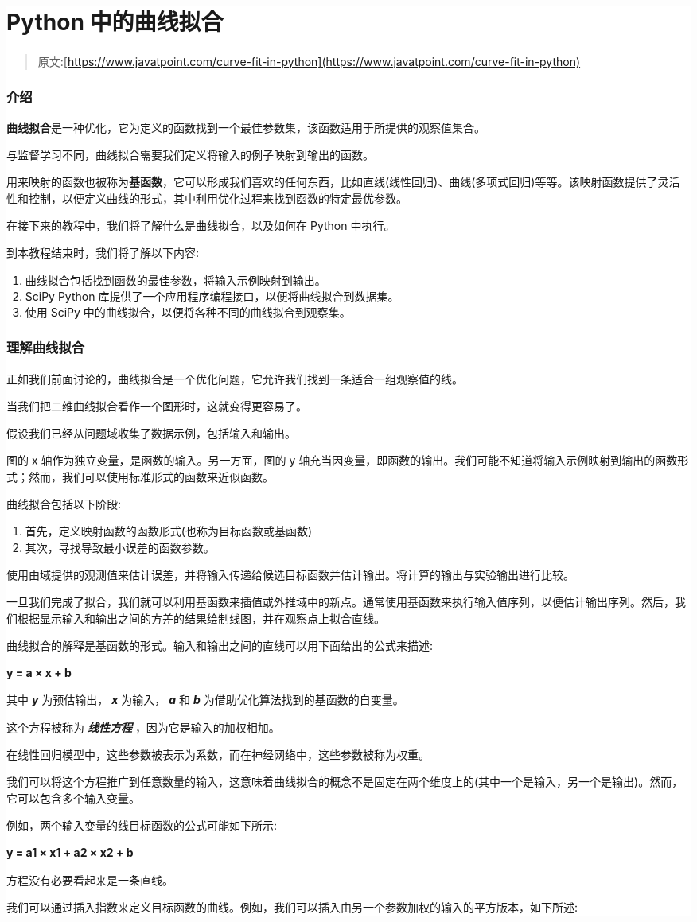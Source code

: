 # Python 中的曲线拟合

> 原文:[https://www.javatpoint.com/curve-fit-in-python](https://www.javatpoint.com/curve-fit-in-python)

### 介绍

**曲线拟合**是一种优化，它为定义的函数找到一个最佳参数集，该函数适用于所提供的观察值集合。

与监督学习不同，曲线拟合需要我们定义将输入的例子映射到输出的函数。

用来映射的函数也被称为**基函数**，它可以形成我们喜欢的任何东西，比如直线(线性回归)、曲线(多项式回归)等等。该映射函数提供了灵活性和控制，以便定义曲线的形式，其中利用优化过程来找到函数的特定最优参数。

在接下来的教程中，我们将了解什么是曲线拟合，以及如何在 [Python](https://www.javatpoint.com/python-tutorial) 中执行。

到本教程结束时，我们将了解以下内容:

1.  曲线拟合包括找到函数的最佳参数，将输入示例映射到输出。
2.  SciPy Python 库提供了一个应用程序编程接口，以便将曲线拟合到数据集。
3.  使用 SciPy 中的曲线拟合，以便将各种不同的曲线拟合到观察集。

### 理解曲线拟合

正如我们前面讨论的，曲线拟合是一个优化问题，它允许我们找到一条适合一组观察值的线。

当我们把二维曲线拟合看作一个图形时，这就变得更容易了。

假设我们已经从问题域收集了数据示例，包括输入和输出。

图的 x 轴作为独立变量，是函数的输入。另一方面，图的 y 轴充当因变量，即函数的输出。我们可能不知道将输入示例映射到输出的函数形式；然而，我们可以使用标准形式的函数来近似函数。

曲线拟合包括以下阶段:

1.  首先，定义映射函数的函数形式(也称为目标函数或基函数)
2.  其次，寻找导致最小误差的函数参数。

使用由域提供的观测值来估计误差，并将输入传递给候选目标函数并估计输出。将计算的输出与实验输出进行比较。

一旦我们完成了拟合，我们就可以利用基函数来插值或外推域中的新点。通常使用基函数来执行输入值序列，以便估计输出序列。然后，我们根据显示输入和输出之间的方差的结果绘制线图，并在观察点上拟合直线。

曲线拟合的解释是基函数的形式。输入和输出之间的直线可以用下面给出的公式来描述:

**y = a × x + b**

其中 ***y*** 为预估输出， ***x*** 为输入， ***a*** 和 ***b*** 为借助优化算法找到的基函数的自变量。

这个方程被称为 ***线性方程*** ，因为它是输入的加权相加。

在线性回归模型中，这些参数被表示为系数，而在神经网络中，这些参数被称为权重。

我们可以将这个方程推广到任意数量的输入，这意味着曲线拟合的概念不是固定在两个维度上的(其中一个是输入，另一个是输出)。然而，它可以包含多个输入变量。

例如，两个输入变量的线目标函数的公式可能如下所示:

**y = a1 × x1 + a2 × x2 + b**

方程没有必要看起来是一条直线。

我们可以通过插入指数来定义目标函数的曲线。例如，我们可以插入由另一个参数加权的输入的平方版本，如下所述:
